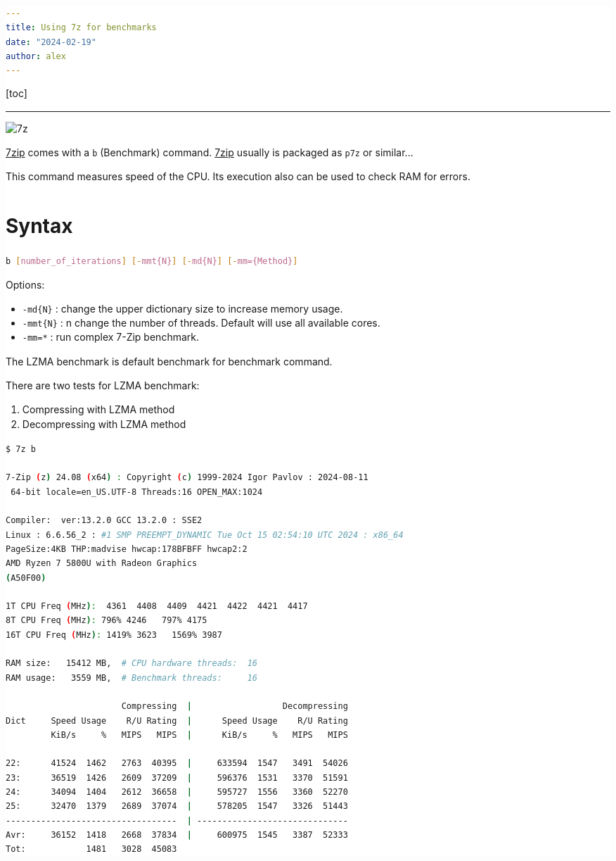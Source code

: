 ```yaml
---
title: Using 7z for benchmarks
date: "2024-02-19"
author: alex
---
```

[toc]
***
![7z]({static}/images/2025/7-Zip_Logo.png)

[7zip][7zip] comes with a `b` (Benchmark) command. [7zip][7zip] usually is packaged as
`p7z` or similar...

This command measures speed of the CPU.  Its execution also can be used to check RAM for errors.

# Syntax

```bash
b [number_of_iterations] [-mmt{N}] [-md{N}] [-mm={Method}]
```
Options:

* `-md{N}` : change the upper dictionary size to increase memory usage.
* `-mmt{N}` : n change the number of threads.  Default will use all available cores.
* `-mm=*` : run complex 7-Zip benchmark.


The LZMA benchmark is default benchmark for benchmark command.

There are two tests for LZMA benchmark:

1. Compressing with LZMA method
2. Decompressing with LZMA method

```bash
$ 7z b

7-Zip (z) 24.08 (x64) : Copyright (c) 1999-2024 Igor Pavlov : 2024-08-11
 64-bit locale=en_US.UTF-8 Threads:16 OPEN_MAX:1024

Compiler:  ver:13.2.0 GCC 13.2.0 : SSE2
Linux : 6.6.56_2 : #1 SMP PREEMPT_DYNAMIC Tue Oct 15 02:54:10 UTC 2024 : x86_64
PageSize:4KB THP:madvise hwcap:178BFBFF hwcap2:2
AMD Ryzen 7 5800U with Radeon Graphics
(A50F00) 

1T CPU Freq (MHz):  4361  4408  4409  4421  4422  4421  4417
8T CPU Freq (MHz): 796% 4246   797% 4175  
16T CPU Freq (MHz): 1419% 3623   1569% 3987  

RAM size:   15412 MB,  # CPU hardware threads:  16
RAM usage:   3559 MB,  # Benchmark threads:     16

                       Compressing  |                  Decompressing
Dict     Speed Usage    R/U Rating  |      Speed Usage    R/U Rating
         KiB/s     %   MIPS   MIPS  |      KiB/s     %   MIPS   MIPS

22:      41524  1462   2763  40395  |     633594  1547   3491  54026
23:      36519  1426   2609  37209  |     596376  1531   3370  51591
24:      34094  1404   2612  36658  |     595727  1556   3360  52270
25:      32470  1379   2689  37074  |     578205  1547   3326  51443
----------------------------------  | ------------------------------
Avr:     36152  1418   2668  37834  |     600975  1545   3387  52333
Tot:            1481   3028  45083

```

  [7zip]: https://7-zip.org/